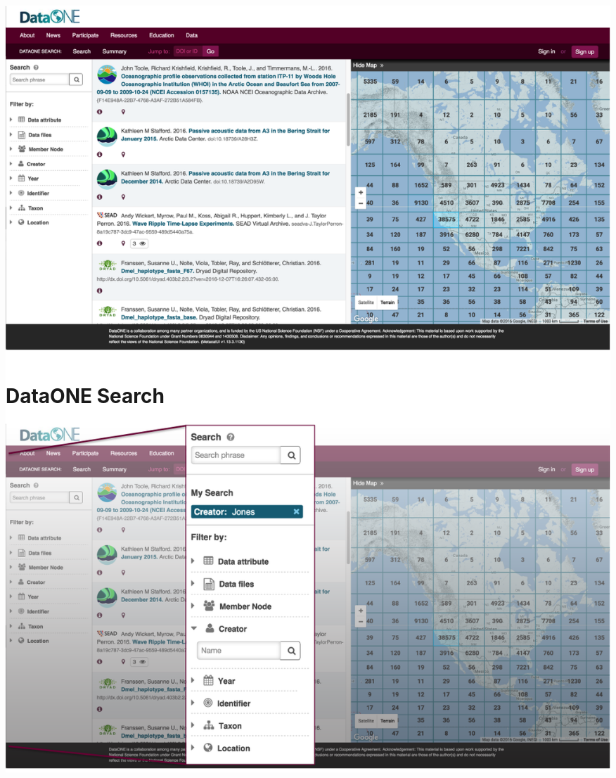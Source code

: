 ![](images/Search.png)

DataONE Search
========================================================
![](images/Search2.png)

